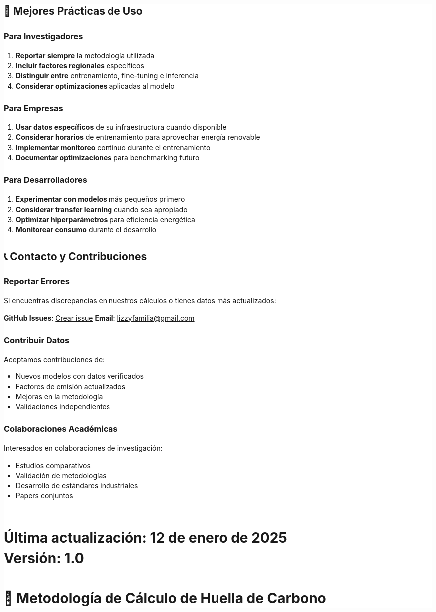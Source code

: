 ## 🎯 Mejores Prácticas de Uso

### Para Investigadores
1. **Reportar siempre** la metodología utilizada
2. **Incluir factores regionales** específicos
3. **Distinguir entre** entrenamiento, fine-tuning e inferencia
4. **Considerar optimizaciones** aplicadas al modelo

### Para Empresas
1. **Usar datos específicos** de su infraestructura cuando disponible
2. **Considerar horarios** de entrenamiento para aprovechar energía renovable
3. **Implementar monitoreo** continuo durante el entrenamiento
4. **Documentar optimizaciones** para benchmarking futuro

### Para Desarrolladores
1. **Experimentar con modelos** más pequeños primero
2. **Considerar transfer learning** cuando sea apropiado
3. **Optimizar hiperparámetros** para eficiencia energética
4. **Monitorear consumo** durante el desarrollo

## 📞 Contacto y Contribuciones

### Reportar Errores
Si encuentras discrepancias en nuestros cálculos o tienes datos más actualizados:

**GitHub Issues**: [Crear issue](https://github.com/Lizzy0981/calculadora-huella-carbono-ia/issues)
**Email**: lizzyfamilia@gmail.com

### Contribuir Datos
Aceptamos contribuciones de:
- Nuevos modelos con datos verificados
- Factores de emisión actualizados
- Mejoras en la metodología
- Validaciones independientes

### Colaboraciones Académicas
Interesados en colaboraciones de investigación:
- Estudios comparativos
- Validación de metodologías
- Desarrollo de estándares industriales
- Papers conjuntos

---

**Última actualización**: 12 de enero de 2025  
**Versión**: 1.0  
=======
# 📐 Metodología de Cálculo de Huella de Carbono
